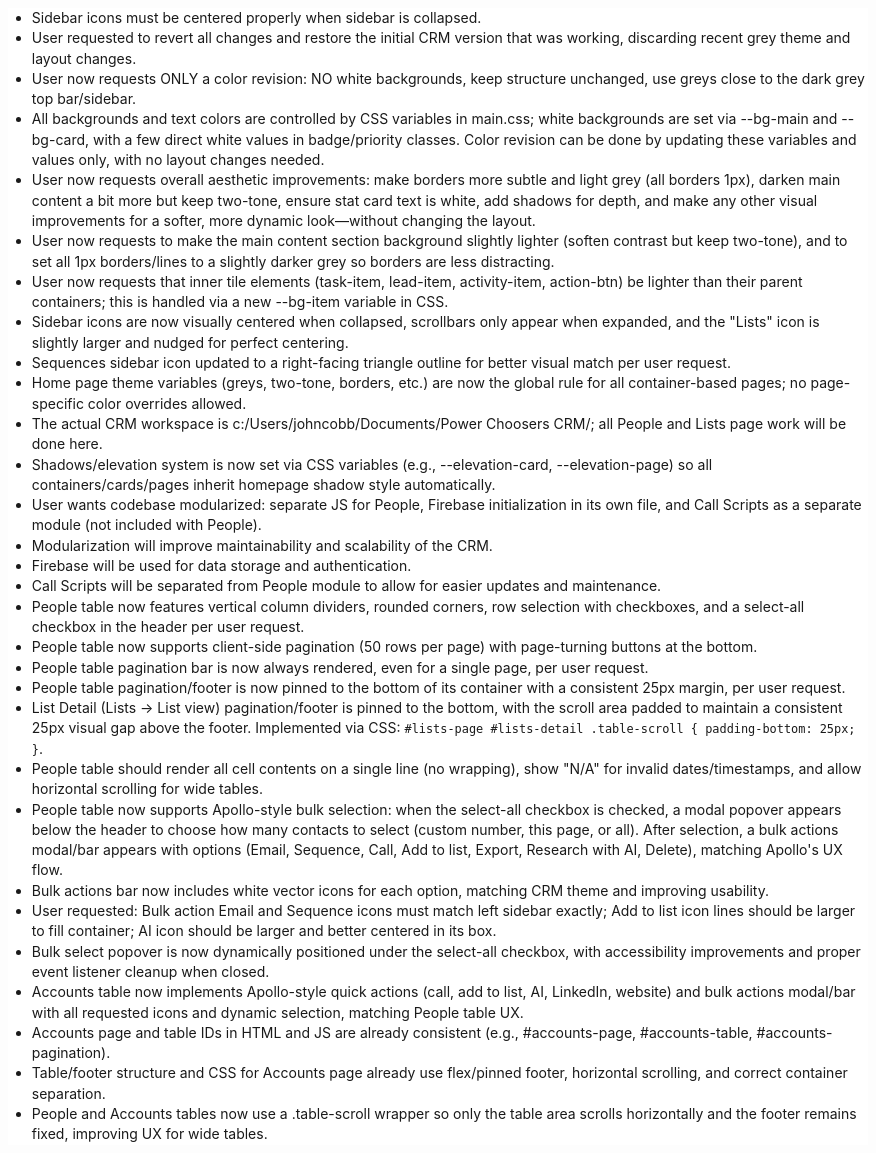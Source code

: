 - Sidebar icons must be centered properly when sidebar is collapsed.
- User requested to revert all changes and restore the initial CRM version that was working, discarding recent grey theme and layout changes.
- User now requests ONLY a color revision: NO white backgrounds, keep structure unchanged, use greys close to the dark grey top bar/sidebar.
- All backgrounds and text colors are controlled by CSS variables in main.css; white backgrounds are set via --bg-main and --bg-card, with a few direct white values in badge/priority classes. Color revision can be done by updating these variables and values only, with no layout changes needed.
- User now requests overall aesthetic improvements: make borders more subtle and light grey (all borders 1px), darken main content a bit more but keep two-tone, ensure stat card text is white, add shadows for depth, and make any other visual improvements for a softer, more dynamic look—without changing the layout.
- User now requests to make the main content section background slightly lighter (soften contrast but keep two-tone), and to set all 1px borders/lines to a slightly darker grey so borders are less distracting.
- User now requests that inner tile elements (task-item, lead-item, activity-item, action-btn) be lighter than their parent containers; this is handled via a new --bg-item variable in CSS.
- Sidebar icons are now visually centered when collapsed, scrollbars only appear when expanded, and the "Lists" icon is slightly larger and nudged for perfect centering.
- Sequences sidebar icon updated to a right-facing triangle outline for better visual match per user request.
- Home page theme variables (greys, two-tone, borders, etc.) are now the global rule for all container-based pages; no page-specific color overrides allowed.
- The actual CRM workspace is c:/Users/johncobb/Documents/Power Choosers CRM/; all People and Lists page work will be done here.
- Shadows/elevation system is now set via CSS variables (e.g., --elevation-card, --elevation-page) so all containers/cards/pages inherit homepage shadow style automatically.
- User wants codebase modularized: separate JS for People, Firebase initialization in its own file, and Call Scripts as a separate module (not included with People).
- Modularization will improve maintainability and scalability of the CRM.
- Firebase will be used for data storage and authentication.
- Call Scripts will be separated from People module to allow for easier updates and maintenance.
- People table now features vertical column dividers, rounded corners, row selection with checkboxes, and a select-all checkbox in the header per user request.
- People table now supports client-side pagination (50 rows per page) with page-turning buttons at the bottom.
- People table pagination bar is now always rendered, even for a single page, per user request.
- People table pagination/footer is now pinned to the bottom of its container with a consistent 25px margin, per user request.
- List Detail (Lists → List view) pagination/footer is pinned to the bottom, with the scroll area padded to maintain a consistent 25px visual gap above the footer. Implemented via CSS: `#lists-page #lists-detail .table-scroll { padding-bottom: 25px; }`.
- People table should render all cell contents on a single line (no wrapping), show "N/A" for invalid dates/timestamps, and allow horizontal scrolling for wide tables.
- People table now supports Apollo-style bulk selection: when the select-all checkbox is checked, a modal popover appears below the header to choose how many contacts to select (custom number, this page, or all). After selection, a bulk actions modal/bar appears with options (Email, Sequence, Call, Add to list, Export, Research with AI, Delete), matching Apollo's UX flow.
- Bulk actions bar now includes white vector icons for each option, matching CRM theme and improving usability.
- User requested: Bulk action Email and Sequence icons must match left sidebar exactly; Add to list icon lines should be larger to fill container; AI icon should be larger and better centered in its box.
- Bulk select popover is now dynamically positioned under the select-all checkbox, with accessibility improvements and proper event listener cleanup when closed.
- Accounts table now implements Apollo-style quick actions (call, add to list, AI, LinkedIn, website) and bulk actions modal/bar with all requested icons and dynamic selection, matching People table UX.
- Accounts page and table IDs in HTML and JS are already consistent (e.g., #accounts-page, #accounts-table, #accounts-pagination).
- Table/footer structure and CSS for Accounts page already use flex/pinned footer, horizontal scrolling, and correct container separation.
- People and Accounts tables now use a .table-scroll wrapper so only the table area scrolls horizontally and the footer remains fixed, improving UX for wide tables.